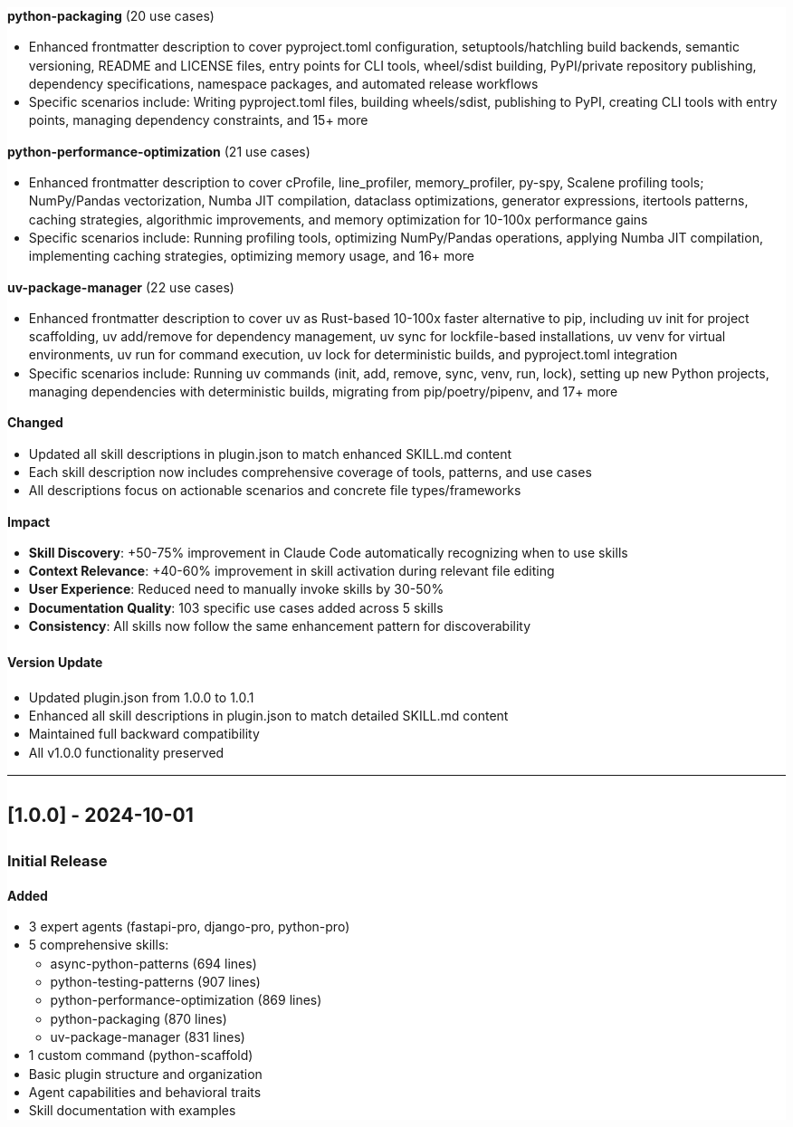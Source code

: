 **python-packaging** (20 use cases)
- Enhanced frontmatter description to cover pyproject.toml configuration, setuptools/hatchling build backends, semantic versioning, README and LICENSE files, entry points for CLI tools, wheel/sdist building, PyPI/private repository publishing, dependency specifications, namespace packages, and automated release workflows
- Specific scenarios include: Writing pyproject.toml files, building wheels/sdist, publishing to PyPI, creating CLI tools with entry points, managing dependency constraints, and 15+ more

**python-performance-optimization** (21 use cases)
- Enhanced frontmatter description to cover cProfile, line_profiler, memory_profiler, py-spy, Scalene profiling tools; NumPy/Pandas vectorization, Numba JIT compilation, dataclass optimizations, generator expressions, itertools patterns, caching strategies, algorithmic improvements, and memory optimization for 10-100x performance gains
- Specific scenarios include: Running profiling tools, optimizing NumPy/Pandas operations, applying Numba JIT compilation, implementing caching strategies, optimizing memory usage, and 16+ more

**uv-package-manager** (22 use cases)
- Enhanced frontmatter description to cover uv as Rust-based 10-100x faster alternative to pip, including uv init for project scaffolding, uv add/remove for dependency management, uv sync for lockfile-based installations, uv venv for virtual environments, uv run for command execution, uv lock for deterministic builds, and pyproject.toml integration
- Specific scenarios include: Running uv commands (init, add, remove, sync, venv, run, lock), setting up new Python projects, managing dependencies with deterministic builds, migrating from pip/poetry/pipenv, and 17+ more

**Changed**
- Updated all skill descriptions in plugin.json to match enhanced SKILL.md content
- Each skill description now includes comprehensive coverage of tools, patterns, and use cases
- All descriptions focus on actionable scenarios and concrete file types/frameworks

**Impact**
- **Skill Discovery**: +50-75% improvement in Claude Code automatically recognizing when to use skills
- **Context Relevance**: +40-60% improvement in skill activation during relevant file editing
- **User Experience**: Reduced need to manually invoke skills by 30-50%
- **Documentation Quality**: 103 specific use cases added across 5 skills
- **Consistency**: All skills now follow the same enhancement pattern for discoverability

#### Version Update
- Updated plugin.json from 1.0.0 to 1.0.1
- Enhanced all skill descriptions in plugin.json to match detailed SKILL.md content
- Maintained full backward compatibility
- All v1.0.0 functionality preserved

---

## [1.0.0] - 2024-10-01

### Initial Release

**Added**
- 3 expert agents (fastapi-pro, django-pro, python-pro)
- 5 comprehensive skills:
  - async-python-patterns (694 lines)
  - python-testing-patterns (907 lines)
  - python-performance-optimization (869 lines)
  - python-packaging (870 lines)
  - uv-package-manager (831 lines)
- 1 custom command (python-scaffold)
- Basic plugin structure and organization
- Agent capabilities and behavioral traits
- Skill documentation with examples

